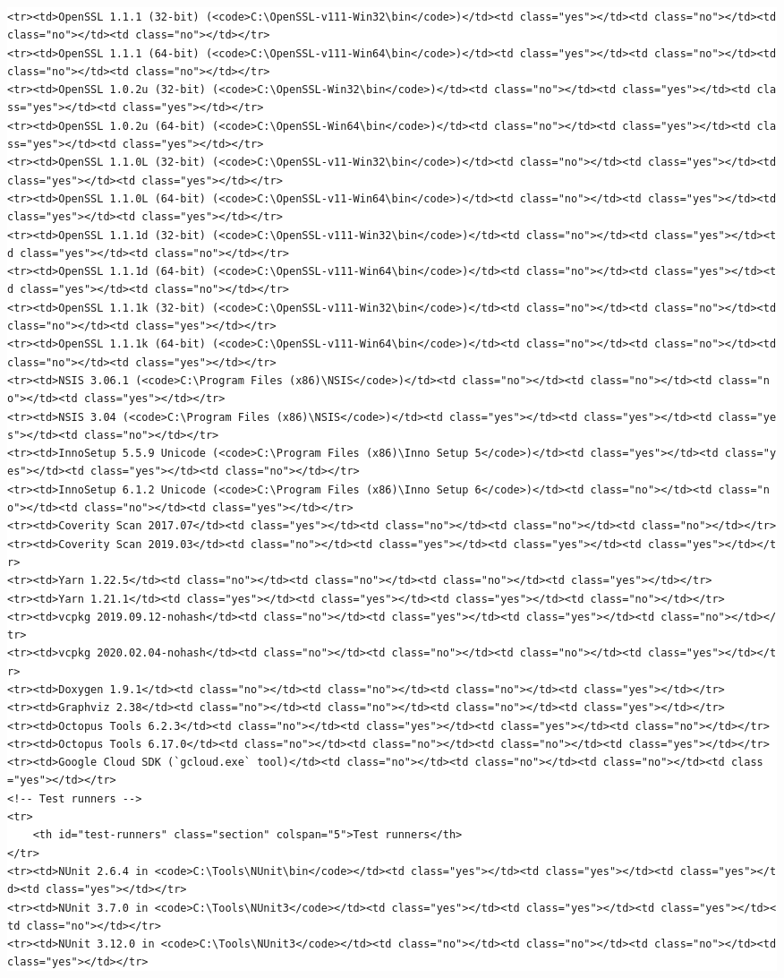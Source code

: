     <tr><td>OpenSSL 1.1.1 (32-bit) (<code>C:\OpenSSL-v111-Win32\bin</code>)</td><td class="yes"></td><td class="no"></td><td class="no"></td><td class="no"></td></tr>
    <tr><td>OpenSSL 1.1.1 (64-bit) (<code>C:\OpenSSL-v111-Win64\bin</code>)</td><td class="yes"></td><td class="no"></td><td class="no"></td><td class="no"></td></tr>
    <tr><td>OpenSSL 1.0.2u (32-bit) (<code>C:\OpenSSL-Win32\bin</code>)</td><td class="no"></td><td class="yes"></td><td class="yes"></td><td class="yes"></td></tr>
    <tr><td>OpenSSL 1.0.2u (64-bit) (<code>C:\OpenSSL-Win64\bin</code>)</td><td class="no"></td><td class="yes"></td><td class="yes"></td><td class="yes"></td></tr>
    <tr><td>OpenSSL 1.1.0L (32-bit) (<code>C:\OpenSSL-v11-Win32\bin</code>)</td><td class="no"></td><td class="yes"></td><td class="yes"></td><td class="yes"></td></tr>
    <tr><td>OpenSSL 1.1.0L (64-bit) (<code>C:\OpenSSL-v11-Win64\bin</code>)</td><td class="no"></td><td class="yes"></td><td class="yes"></td><td class="yes"></td></tr>
    <tr><td>OpenSSL 1.1.1d (32-bit) (<code>C:\OpenSSL-v111-Win32\bin</code>)</td><td class="no"></td><td class="yes"></td><td class="yes"></td><td class="no"></td></tr>
    <tr><td>OpenSSL 1.1.1d (64-bit) (<code>C:\OpenSSL-v111-Win64\bin</code>)</td><td class="no"></td><td class="yes"></td><td class="yes"></td><td class="no"></td></tr>
    <tr><td>OpenSSL 1.1.1k (32-bit) (<code>C:\OpenSSL-v111-Win32\bin</code>)</td><td class="no"></td><td class="no"></td><td class="no"></td><td class="yes"></td></tr>
    <tr><td>OpenSSL 1.1.1k (64-bit) (<code>C:\OpenSSL-v111-Win64\bin</code>)</td><td class="no"></td><td class="no"></td><td class="no"></td><td class="yes"></td></tr>
    <tr><td>NSIS 3.06.1 (<code>C:\Program Files (x86)\NSIS</code>)</td><td class="no"></td><td class="no"></td><td class="no"></td><td class="yes"></td></tr>
    <tr><td>NSIS 3.04 (<code>C:\Program Files (x86)\NSIS</code>)</td><td class="yes"></td><td class="yes"></td><td class="yes"></td><td class="no"></td></tr>
    <tr><td>InnoSetup 5.5.9 Unicode (<code>C:\Program Files (x86)\Inno Setup 5</code>)</td><td class="yes"></td><td class="yes"></td><td class="yes"></td><td class="no"></td></tr>
    <tr><td>InnoSetup 6.1.2 Unicode (<code>C:\Program Files (x86)\Inno Setup 6</code>)</td><td class="no"></td><td class="no"></td><td class="no"></td><td class="yes"></td></tr>
    <tr><td>Coverity Scan 2017.07</td><td class="yes"></td><td class="no"></td><td class="no"></td><td class="no"></td></tr>
    <tr><td>Coverity Scan 2019.03</td><td class="no"></td><td class="yes"></td><td class="yes"></td><td class="yes"></td></tr>
    <tr><td>Yarn 1.22.5</td><td class="no"></td><td class="no"></td><td class="no"></td><td class="yes"></td></tr>
    <tr><td>Yarn 1.21.1</td><td class="yes"></td><td class="yes"></td><td class="yes"></td><td class="no"></td></tr>
    <tr><td>vcpkg 2019.09.12-nohash</td><td class="no"></td><td class="yes"></td><td class="yes"></td><td class="no"></td></tr>
    <tr><td>vcpkg 2020.02.04-nohash</td><td class="no"></td><td class="no"></td><td class="no"></td><td class="yes"></td></tr>
    <tr><td>Doxygen 1.9.1</td><td class="no"></td><td class="no"></td><td class="no"></td><td class="yes"></td></tr>
    <tr><td>Graphviz 2.38</td><td class="no"></td><td class="no"></td><td class="no"></td><td class="yes"></td></tr>
    <tr><td>Octopus Tools 6.2.3</td><td class="no"></td><td class="yes"></td><td class="yes"></td><td class="no"></td></tr>
    <tr><td>Octopus Tools 6.17.0</td><td class="no"></td><td class="no"></td><td class="no"></td><td class="yes"></td></tr>
    <tr><td>Google Cloud SDK (`gcloud.exe` tool)</td><td class="no"></td><td class="no"></td><td class="no"></td><td class="yes"></td></tr>
    <!-- Test runners -->
    <tr>
        <th id="test-runners" class="section" colspan="5">Test runners</th>
    </tr>
    <tr><td>NUnit 2.6.4 in <code>C:\Tools\NUnit\bin</code></td><td class="yes"></td><td class="yes"></td><td class="yes"></td><td class="yes"></td></tr>
    <tr><td>NUnit 3.7.0 in <code>C:\Tools\NUnit3</code></td><td class="yes"></td><td class="yes"></td><td class="yes"></td><td class="no"></td></tr>
    <tr><td>NUnit 3.12.0 in <code>C:\Tools\NUnit3</code></td><td class="no"></td><td class="no"></td><td class="no"></td><td class="yes"></td></tr>
